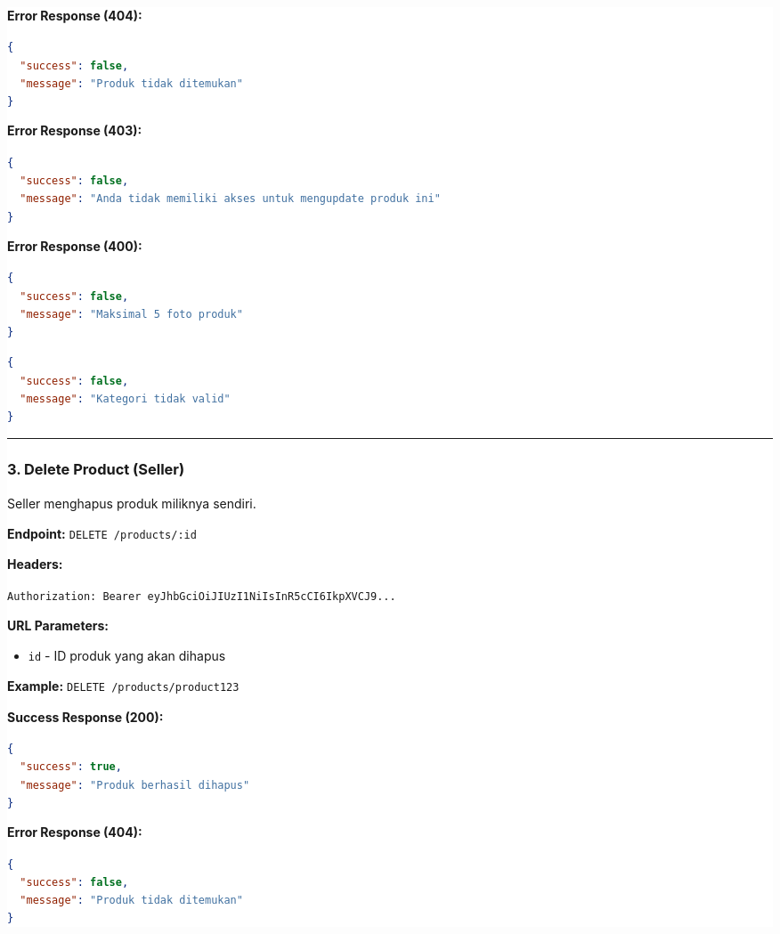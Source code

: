 **Error Response (404):**
```json
{
  "success": false,
  "message": "Produk tidak ditemukan"
}
```

**Error Response (403):**
```json
{
  "success": false,
  "message": "Anda tidak memiliki akses untuk mengupdate produk ini"
}
```

**Error Response (400):**
```json
{
  "success": false,
  "message": "Maksimal 5 foto produk"
}
```
```json
{
  "success": false,
  "message": "Kategori tidak valid"
}
```

---

### 3. Delete Product (Seller)

Seller menghapus produk miliknya sendiri.

**Endpoint:** `DELETE /products/:id`

**Headers:**
```
Authorization: Bearer eyJhbGciOiJIUzI1NiIsInR5cCI6IkpXVCJ9...
```

**URL Parameters:**
- `id` - ID produk yang akan dihapus

**Example:** `DELETE /products/product123`

**Success Response (200):**
```json
{
  "success": true,
  "message": "Produk berhasil dihapus"
}
```

**Error Response (404):**
```json
{
  "success": false,
  "message": "Produk tidak ditemukan"
}
```
